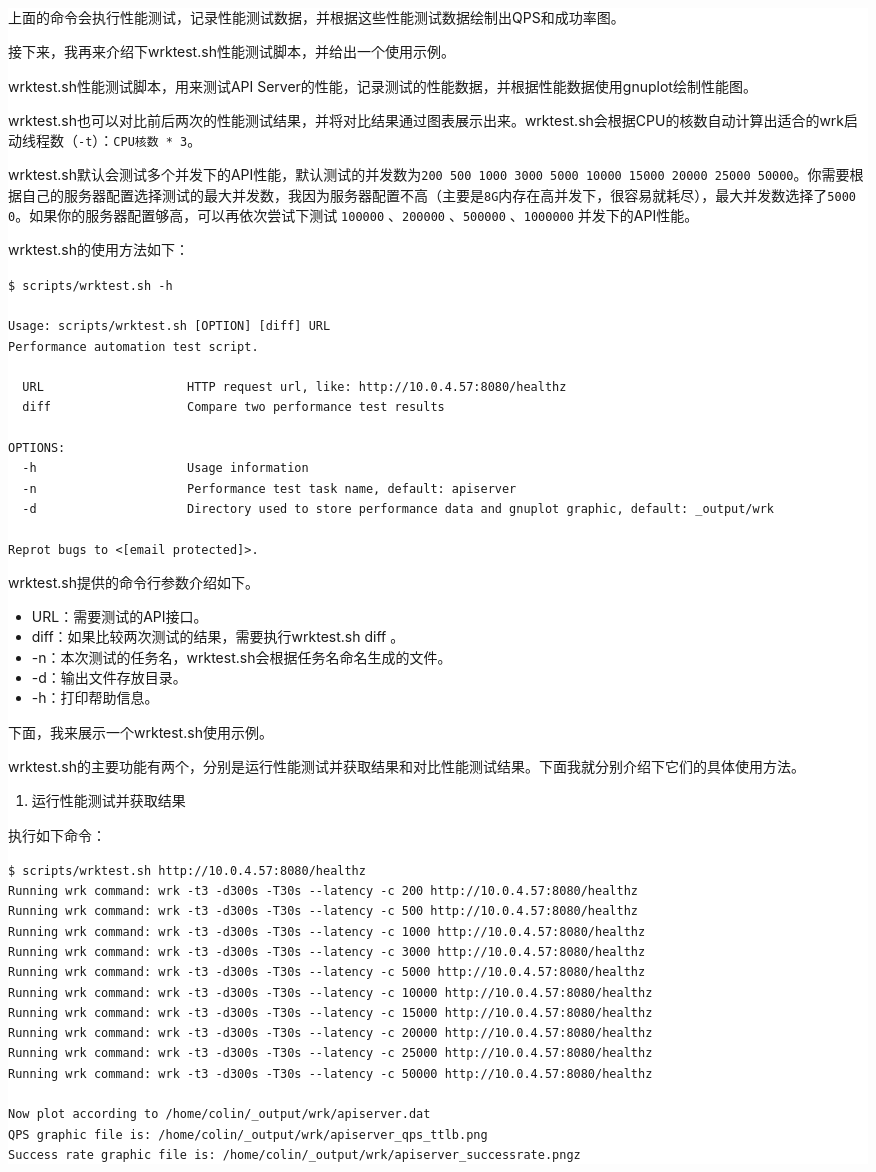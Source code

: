 上面的命令会执行性能测试，记录性能测试数据，并根据这些性能测试数据绘制出QPS和成功率图。

接下来，我再来介绍下wrktest.sh性能测试脚本，并给出一个使用示例。

wrktest.sh性能测试脚本，用来测试API Server的性能，记录测试的性能数据，并根据性能数据使用gnuplot绘制性能图。

wrktest.sh也可以对比前后两次的性能测试结果，并将对比结果通过图表展示出来。wrktest.sh会根据CPU的核数自动计算出适合的wrk启动线程数（`-t`）：`CPU核数 * 3`。

wrktest.sh默认会测试多个并发下的API性能，默认测试的并发数为`200 500 1000 3000 5000 10000 15000 20000 25000 50000`。你需要根据自己的服务器配置选择测试的最大并发数，我因为服务器配置不高（主要是`8G`内存在高并发下，很容易就耗尽），最大并发数选择了`50000`。如果你的服务器配置够高，可以再依次尝试下测试 `100000` 、`200000` 、`500000` 、`1000000` 并发下的API性能。

wrktest.sh的使用方法如下：

```
$ scripts/wrktest.sh -h

Usage: scripts/wrktest.sh [OPTION] [diff] URL
Performance automation test script.

  URL                    HTTP request url, like: http://10.0.4.57:8080/healthz
  diff                   Compare two performance test results

OPTIONS:
  -h                     Usage information
  -n                     Performance test task name, default: apiserver
  -d                     Directory used to store performance data and gnuplot graphic, default: _output/wrk

Reprot bugs to <[email protected]>.

```

wrktest.sh提供的命令行参数介绍如下。

* URL：需要测试的API接口。
* diff：如果比较两次测试的结果，需要执行wrktest.sh diff 。
* -n：本次测试的任务名，wrktest.sh会根据任务名命名生成的文件。
* -d：输出文件存放目录。
* -h：打印帮助信息。

下面，我来展示一个wrktest.sh使用示例。

wrktest.sh的主要功能有两个，分别是运行性能测试并获取结果和对比性能测试结果。下面我就分别介绍下它们的具体使用方法。

1. 运行性能测试并获取结果

执行如下命令：

```
$ scripts/wrktest.sh http://10.0.4.57:8080/healthz
Running wrk command: wrk -t3 -d300s -T30s --latency -c 200 http://10.0.4.57:8080/healthz
Running wrk command: wrk -t3 -d300s -T30s --latency -c 500 http://10.0.4.57:8080/healthz
Running wrk command: wrk -t3 -d300s -T30s --latency -c 1000 http://10.0.4.57:8080/healthz
Running wrk command: wrk -t3 -d300s -T30s --latency -c 3000 http://10.0.4.57:8080/healthz
Running wrk command: wrk -t3 -d300s -T30s --latency -c 5000 http://10.0.4.57:8080/healthz
Running wrk command: wrk -t3 -d300s -T30s --latency -c 10000 http://10.0.4.57:8080/healthz
Running wrk command: wrk -t3 -d300s -T30s --latency -c 15000 http://10.0.4.57:8080/healthz
Running wrk command: wrk -t3 -d300s -T30s --latency -c 20000 http://10.0.4.57:8080/healthz
Running wrk command: wrk -t3 -d300s -T30s --latency -c 25000 http://10.0.4.57:8080/healthz
Running wrk command: wrk -t3 -d300s -T30s --latency -c 50000 http://10.0.4.57:8080/healthz

Now plot according to /home/colin/_output/wrk/apiserver.dat
QPS graphic file is: /home/colin/_output/wrk/apiserver_qps_ttlb.png
Success rate graphic file is: /home/colin/_output/wrk/apiserver_successrate.pngz

```
